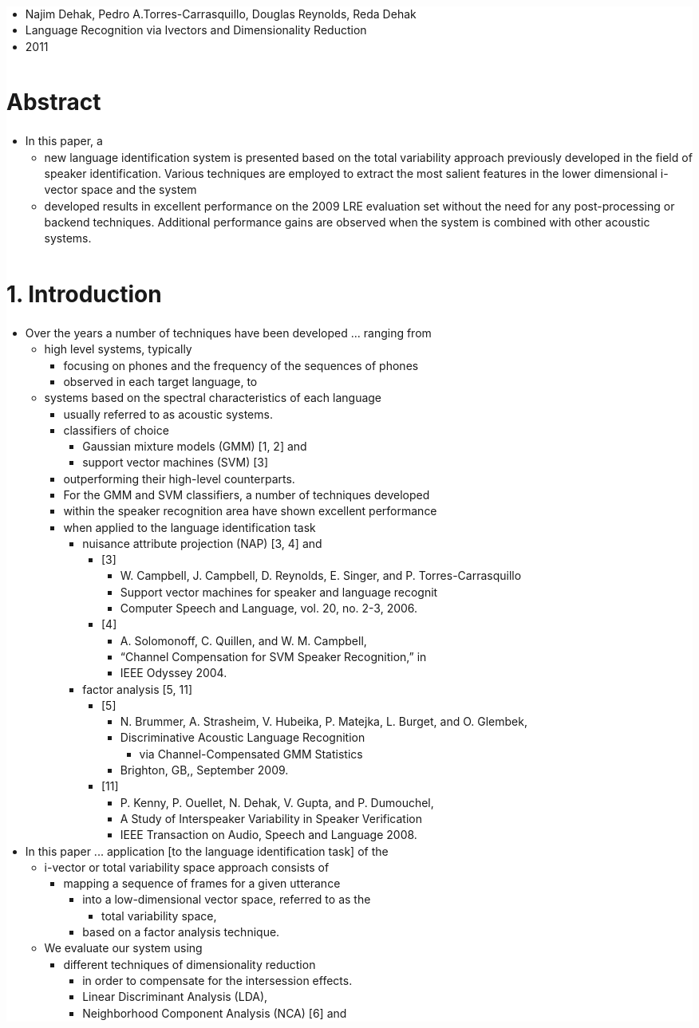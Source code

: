* Najim Dehak, Pedro A.Torres-Carrasquillo, Douglas Reynolds, Reda Dehak
* Language Recognition via Ivectors and Dimensionality Reduction
* 2011

# Abstract

* In this paper, a 
  * new language identification system is presented based on the total
  variability approach previously developed in the field of speaker
  identification. Various techniques are employed to extract the most salient
  features in the lower dimensional i-vector space and the system
  * developed results in 
  excellent performance on the 2009 LRE evaluation set without the need for
  any post-processing or backend techniques. Additional performance gains are
  observed when the system is combined with other acoustic systems.

# 1. Introduction

* Over the years a number of techniques have been developed ... ranging from 
  * high level systems, typically 
    * focusing on phones and the frequency of the sequences of phones
    * observed in each target language, to 
  * systems based on the spectral characteristics of each language 
    * usually referred to as acoustic systems. 
    * classifiers of choice
      * Gaussian mixture models (GMM) [1, 2] and
      * support vector machines (SVM) [3] 
    * outperforming their high-level counterparts. 
    * For the GMM and SVM classifiers, a number of techniques developed
    * within the speaker recognition area have shown excellent performance
    * when applied to the language identification task
      * nuisance attribute projection (NAP) [3, 4] and
        * [3] 
          * W. Campbell, J. Campbell, D. Reynolds, E. Singer, and P.
           Torres-Carrasquillo 
          * Support vector machines for speaker and language recognit
          * Computer Speech and Language, vol. 20, no. 2-3, 2006.
        * [4] 
          * A. Solomonoff, C. Quillen, and W. M. Campbell, 
          * “Channel Compensation for SVM Speaker Recognition,” in 
          * IEEE Odyssey 2004.
      * factor analysis [5, 11]
        * [5] 
          * N. Brummer, A. Strasheim, V. Hubeika, P. Matejka, L. Burget, and O. Glembek, 
          * Discriminative Acoustic Language Recognition 
            * via Channel-Compensated GMM Statistics
          * Brighton, GB,, September 2009.
        * [11] 
          * P. Kenny, P. Ouellet, N. Dehak, V. Gupta, and P. Dumouchel, 
          * A Study of Interspeaker Variability in Speaker Verification
          * IEEE Transaction on Audio, Speech and Language 2008.
* In this paper ... application [to the language identification task] of the 
  * i-vector or total variability space approach consists of 
    * mapping a sequence of frames for a given utterance 
      * into a low-dimensional vector space, referred to as the 
        * total variability space, 
      * based on a factor analysis technique. 
  * We evaluate our system using 
    * different techniques of dimensionality reduction 
      * in order to compensate for the intersession effects.  
      * Linear Discriminant Analysis (LDA), 
      * Neighborhood Component Analysis (NCA) [6] and 
